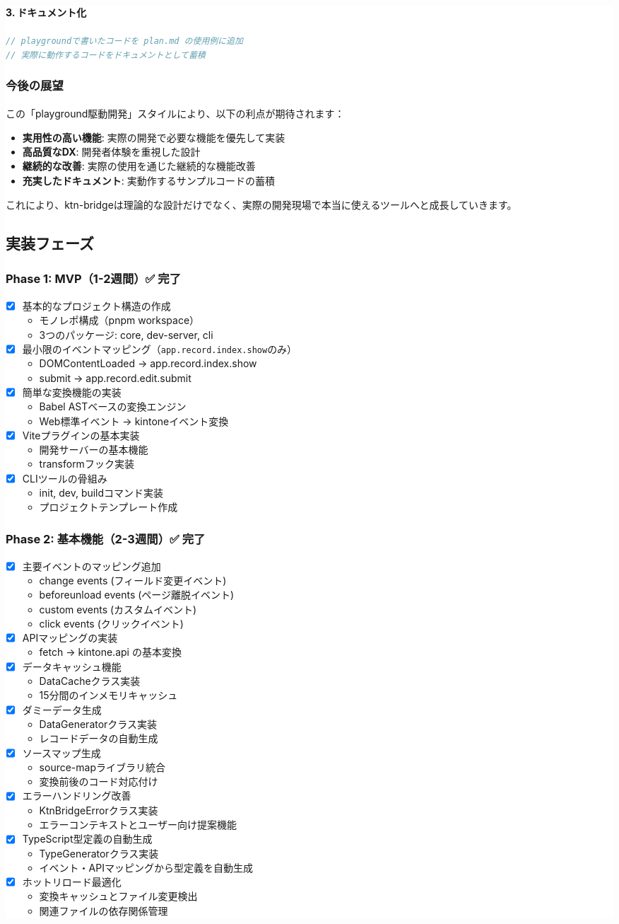 #### 3. ドキュメント化
```typescript
// playgroundで書いたコードを plan.md の使用例に追加
// 実際に動作するコードをドキュメントとして蓄積
```

### 今後の展望

この「playground駆動開発」スタイルにより、以下の利点が期待されます：

- **実用性の高い機能**: 実際の開発で必要な機能を優先して実装
- **高品質なDX**: 開発者体験を重視した設計
- **継続的な改善**: 実際の使用を通じた継続的な機能改善
- **充実したドキュメント**: 実動作するサンプルコードの蓄積

これにより、ktn-bridgeは理論的な設計だけでなく、実際の開発現場で本当に使えるツールへと成長していきます。

## 実装フェーズ

### Phase 1: MVP（1-2週間）✅ 完了

- [x] 基本的なプロジェクト構造の作成
  - モノレポ構成（pnpm workspace）
  - 3つのパッケージ: core, dev-server, cli
- [x] 最小限のイベントマッピング（`app.record.index.show`のみ）
  - DOMContentLoaded → app.record.index.show
  - submit → app.record.edit.submit
- [x] 簡単な変換機能の実装
  - Babel ASTベースの変換エンジン
  - Web標準イベント → kintoneイベント変換
- [x] Viteプラグインの基本実装
  - 開発サーバーの基本機能
  - transformフック実装
- [x] CLIツールの骨組み
  - init, dev, buildコマンド実装
  - プロジェクトテンプレート作成

### Phase 2: 基本機能（2-3週間）✅ 完了

- [x] 主要イベントのマッピング追加
  - change events (フィールド変更イベント)
  - beforeunload events (ページ離脱イベント)
  - custom events (カスタムイベント)
  - click events (クリックイベント)
- [x] APIマッピングの実装
  - fetch → kintone.api の基本変換
- [x] データキャッシュ機能
  - DataCacheクラス実装
  - 15分間のインメモリキャッシュ
- [x] ダミーデータ生成
  - DataGeneratorクラス実装
  - レコードデータの自動生成
- [x] ソースマップ生成
  - source-mapライブラリ統合
  - 変換前後のコード対応付け
- [x] エラーハンドリング改善
  - KtnBridgeErrorクラス実装
  - エラーコンテキストとユーザー向け提案機能
- [x] TypeScript型定義の自動生成
  - TypeGeneratorクラス実装
  - イベント・APIマッピングから型定義を自動生成
- [x] ホットリロード最適化
  - 変換キャッシュとファイル変更検出
  - 関連ファイルの依存関係管理